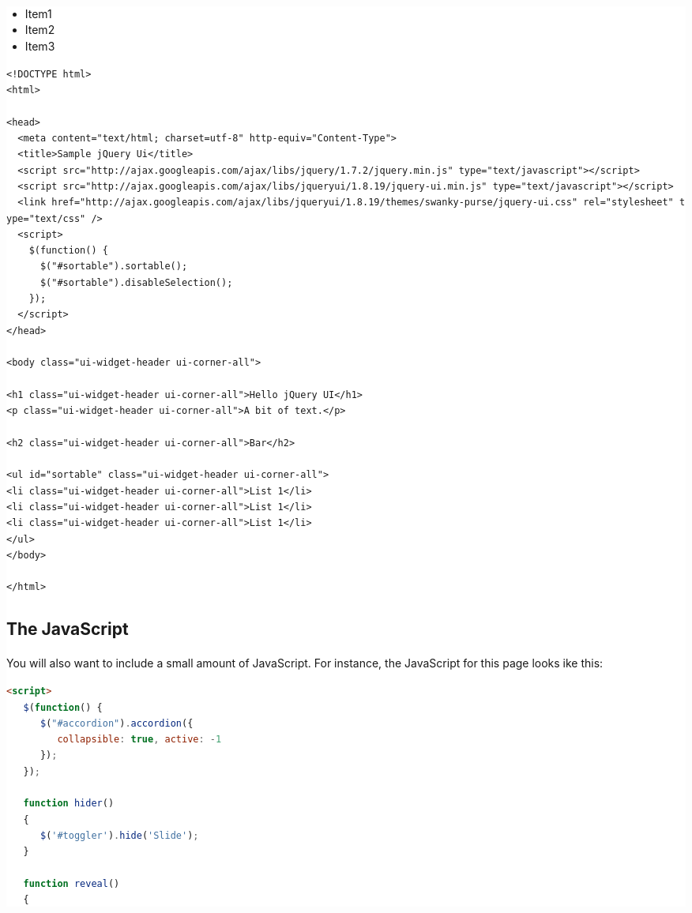 
<ul id="sortable">
	<li>Item1</li>
	<li>Item2</li>
	<li>Item3</li>
</ul>

``` {.code}
<!DOCTYPE html>
<html>

<head>
  <meta content="text/html; charset=utf-8" http-equiv="Content-Type">
  <title>Sample jQuery Ui</title>
  <script src="http://ajax.googleapis.com/ajax/libs/jquery/1.7.2/jquery.min.js" type="text/javascript"></script>
  <script src="http://ajax.googleapis.com/ajax/libs/jqueryui/1.8.19/jquery-ui.min.js" type="text/javascript"></script>
  <link href="http://ajax.googleapis.com/ajax/libs/jqueryui/1.8.19/themes/swanky-purse/jquery-ui.css" rel="stylesheet" type="text/css" />
  <script>
    $(function() {
      $("#sortable").sortable();
      $("#sortable").disableSelection();
    });
  </script>
</head>

<body class="ui-widget-header ui-corner-all">

<h1 class="ui-widget-header ui-corner-all">Hello jQuery UI</h1>
<p class="ui-widget-header ui-corner-all">A bit of text.</p>

<h2 class="ui-widget-header ui-corner-all">Bar</h2>

<ul id="sortable" class="ui-widget-header ui-corner-all">
<li class="ui-widget-header ui-corner-all">List 1</li>
<li class="ui-widget-header ui-corner-all">List 1</li>
<li class="ui-widget-header ui-corner-all">List 1</li>
</ul>
</body>

</html>
```

The JavaScript
--------------

You will also want to include a small amount of JavaScript. For
instance, the JavaScript for this page looks ike this:

```html
<script>
   $(function() {
      $("#accordion").accordion({
         collapsible: true, active: -1
      });
   });

   function hider()
   {   
      $('#toggler').hide('Slide');
   }

   function reveal()
   {
```